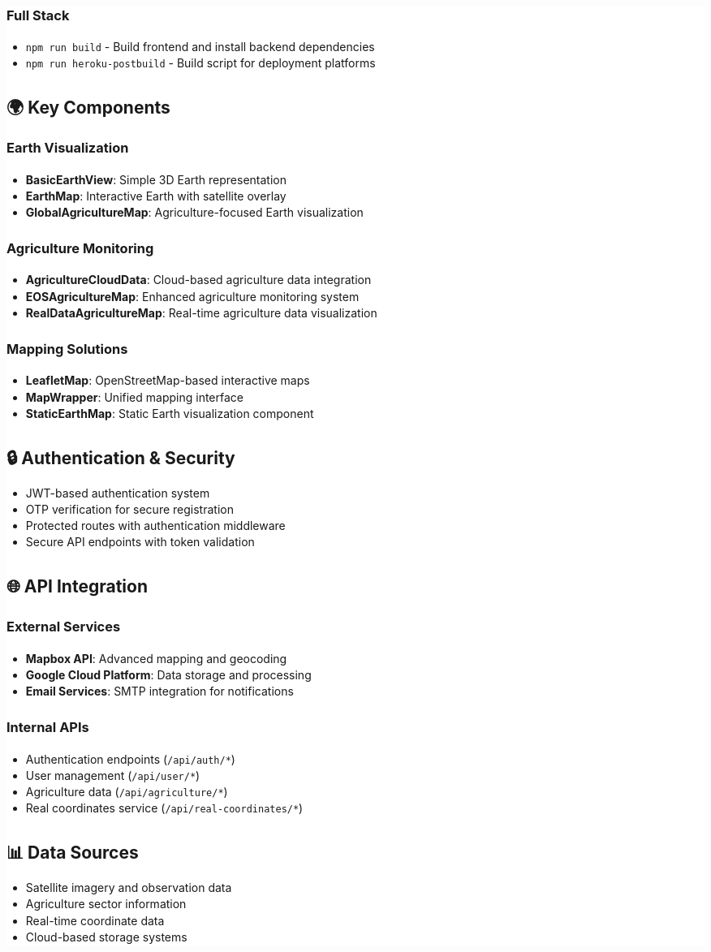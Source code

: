 ### Full Stack
- `npm run build` - Build frontend and install backend dependencies
- `npm run heroku-postbuild` - Build script for deployment platforms

## 🌍 **Key Components**

### Earth Visualization
- **BasicEarthView**: Simple 3D Earth representation
- **EarthMap**: Interactive Earth with satellite overlay
- **GlobalAgricultureMap**: Agriculture-focused Earth visualization

### Agriculture Monitoring
- **AgricultureCloudData**: Cloud-based agriculture data integration
- **EOSAgricultureMap**: Enhanced agriculture monitoring system
- **RealDataAgricultureMap**: Real-time agriculture data visualization

### Mapping Solutions
- **LeafletMap**: OpenStreetMap-based interactive maps
- **MapWrapper**: Unified mapping interface
- **StaticEarthMap**: Static Earth visualization component

## 🔒 **Authentication & Security**

- JWT-based authentication system
- OTP verification for secure registration
- Protected routes with authentication middleware
- Secure API endpoints with token validation

## 🌐 **API Integration**

### External Services
- **Mapbox API**: Advanced mapping and geocoding
- **Google Cloud Platform**: Data storage and processing
- **Email Services**: SMTP integration for notifications

### Internal APIs
- Authentication endpoints (`/api/auth/*`)
- User management (`/api/user/*`)
- Agriculture data (`/api/agriculture/*`)
- Real coordinates service (`/api/real-coordinates/*`)

## 📊 **Data Sources**

- Satellite imagery and observation data
- Agriculture sector information
- Real-time coordinate data
- Cloud-based storage systems
